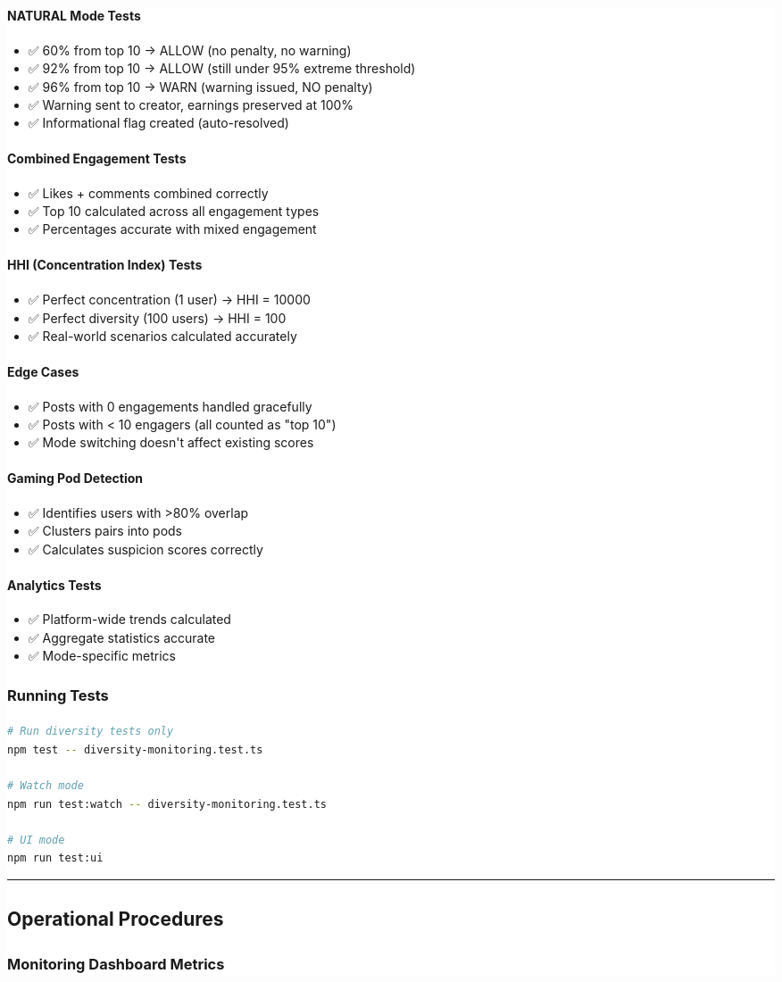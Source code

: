 #### NATURAL Mode Tests
- ✅ 60% from top 10 → ALLOW (no penalty, no warning)
- ✅ 92% from top 10 → ALLOW (still under 95% extreme threshold)
- ✅ 96% from top 10 → WARN (warning issued, NO penalty)
- ✅ Warning sent to creator, earnings preserved at 100%
- ✅ Informational flag created (auto-resolved)

#### Combined Engagement Tests
- ✅ Likes + comments combined correctly
- ✅ Top 10 calculated across all engagement types
- ✅ Percentages accurate with mixed engagement

#### HHI (Concentration Index) Tests
- ✅ Perfect concentration (1 user) → HHI = 10000
- ✅ Perfect diversity (100 users) → HHI = 100
- ✅ Real-world scenarios calculated accurately

#### Edge Cases
- ✅ Posts with 0 engagements handled gracefully
- ✅ Posts with < 10 engagers (all counted as "top 10")
- ✅ Mode switching doesn't affect existing scores

#### Gaming Pod Detection
- ✅ Identifies users with >80% overlap
- ✅ Clusters pairs into pods
- ✅ Calculates suspicion scores correctly

#### Analytics Tests
- ✅ Platform-wide trends calculated
- ✅ Aggregate statistics accurate
- ✅ Mode-specific metrics

### Running Tests

```bash
# Run diversity tests only
npm test -- diversity-monitoring.test.ts

# Watch mode
npm run test:watch -- diversity-monitoring.test.ts

# UI mode
npm run test:ui
```

---

## Operational Procedures

### Monitoring Dashboard Metrics

